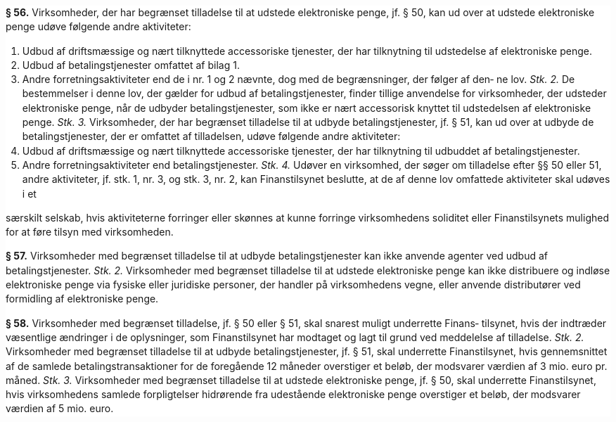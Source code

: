 **§ 56.** Virksomheder, der har begrænset tilladelse til at udstede elektroniske penge, jf. § 50, kan ud over
at udstede elektroniske penge udøve følgende andre aktiviteter:
1) Udbud af driftsmæssige og nært tilknyttede accessoriske tjenester, der har tilknytning til udstedelse af
elektroniske penge.
2) Udbud af betalingstjenester omfattet af bilag 1.
3) Andre forretningsaktiviteter end de i nr. 1 og 2 nævnte, dog med de begrænsninger, der følger af den‐
ne lov.
_Stk. 2._ De bestemmelser i denne lov, der gælder for udbud af betalingstjenester, finder tillige anvendelse
for virksomheder, der udsteder elektroniske penge, når de udbyder betalingstjenester, som ikke er nært
accessorisk knyttet til udstedelsen af elektroniske penge.
_Stk. 3._ Virksomheder, der har begrænset tilladelse til at udbyde betalingstjenester, jf. § 51, kan ud over
at udbyde de betalingstjenester, der er omfattet af tilladelsen, udøve følgende andre aktiviteter:
1) Udbud af driftsmæssige og nært tilknyttede accessoriske tjenester, der har tilknytning til udbuddet af
betalingstjenester.
2) Andre forretningsaktiviteter end betalingstjenester.
_Stk. 4._ Udøver en virksomhed, der søger om tilladelse efter §§ 50 eller 51, andre aktiviteter, jf. stk. 1, nr.
3, og stk. 3, nr. 2, kan Finanstilsynet beslutte, at de af denne lov omfattede aktiviteter skal udøves i et


særskilt selskab, hvis aktiviteterne forringer eller skønnes at kunne forringe virksomhedens soliditet eller
Finanstilsynets mulighed for at føre tilsyn med virksomheden.

**§ 57.** Virksomheder med begrænset tilladelse til at udbyde betalingstjenester kan ikke anvende agenter
ved udbud af betalingstjenester.
_Stk. 2._ Virksomheder med begrænset tilladelse til at udstede elektroniske penge kan ikke distribuere og
indløse elektroniske penge via fysiske eller juridiske personer, der handler på virksomhedens vegne, eller
anvende distributører ved formidling af elektroniske penge.

**§ 58.** Virksomheder med begrænset tilladelse, jf. § 50 eller § 51, skal snarest muligt underrette Finans‐
tilsynet, hvis der indtræder væsentlige ændringer i de oplysninger, som Finanstilsynet har modtaget og
lagt til grund ved meddelelse af tilladelse.
_Stk. 2._ Virksomheder med begrænset tilladelse til at udbyde betalingstjenester, jf. § 51, skal underrette
Finanstilsynet, hvis gennemsnittet af de samlede betalingstransaktioner for de foregående 12 måneder
overstiger et beløb, der modsvarer værdien af 3 mio. euro pr. måned.
_Stk. 3._ Virksomheder med begrænset tilladelse til at udstede elektroniske penge, jf. § 50, skal underrette
Finanstilsynet, hvis virksomhedens samlede forpligtelser hidrørende fra udestående elektroniske penge
overstiger et beløb, der modsvarer værdien af 5 mio. euro.
